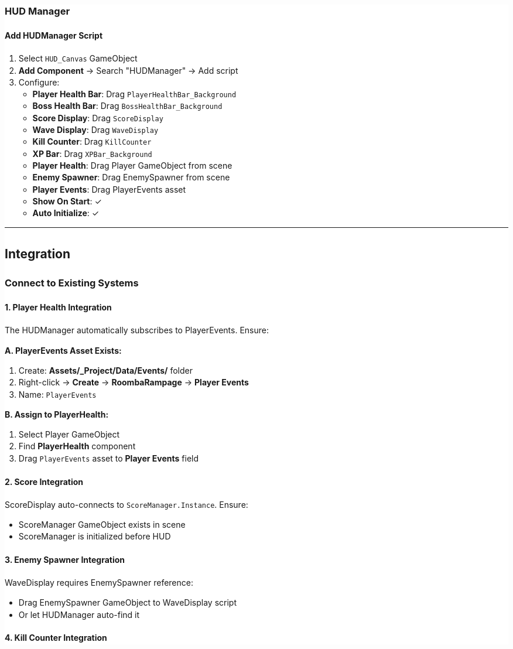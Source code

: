
### HUD Manager

#### Add HUDManager Script

1. Select `HUD_Canvas` GameObject
2. **Add Component** → Search "HUDManager" → Add script
3. Configure:
   - **Player Health Bar**: Drag `PlayerHealthBar_Background`
   - **Boss Health Bar**: Drag `BossHealthBar_Background`
   - **Score Display**: Drag `ScoreDisplay`
   - **Wave Display**: Drag `WaveDisplay`
   - **Kill Counter**: Drag `KillCounter`
   - **XP Bar**: Drag `XPBar_Background`
   - **Player Health**: Drag Player GameObject from scene
   - **Enemy Spawner**: Drag EnemySpawner from scene
   - **Player Events**: Drag PlayerEvents asset
   - **Show On Start**: ✓
   - **Auto Initialize**: ✓

---

## Integration

### Connect to Existing Systems

#### 1. Player Health Integration

The HUDManager automatically subscribes to PlayerEvents. Ensure:

**A. PlayerEvents Asset Exists:**
1. Create: **Assets/_Project/Data/Events/** folder
2. Right-click → **Create** → **RoombaRampage** → **Player Events**
3. Name: `PlayerEvents`

**B. Assign to PlayerHealth:**
1. Select Player GameObject
2. Find **PlayerHealth** component
3. Drag `PlayerEvents` asset to **Player Events** field

#### 2. Score Integration

ScoreDisplay auto-connects to `ScoreManager.Instance`. Ensure:
- ScoreManager GameObject exists in scene
- ScoreManager is initialized before HUD

#### 3. Enemy Spawner Integration

WaveDisplay requires EnemySpawner reference:
- Drag EnemySpawner GameObject to WaveDisplay script
- Or let HUDManager auto-find it

#### 4. Kill Counter Integration
